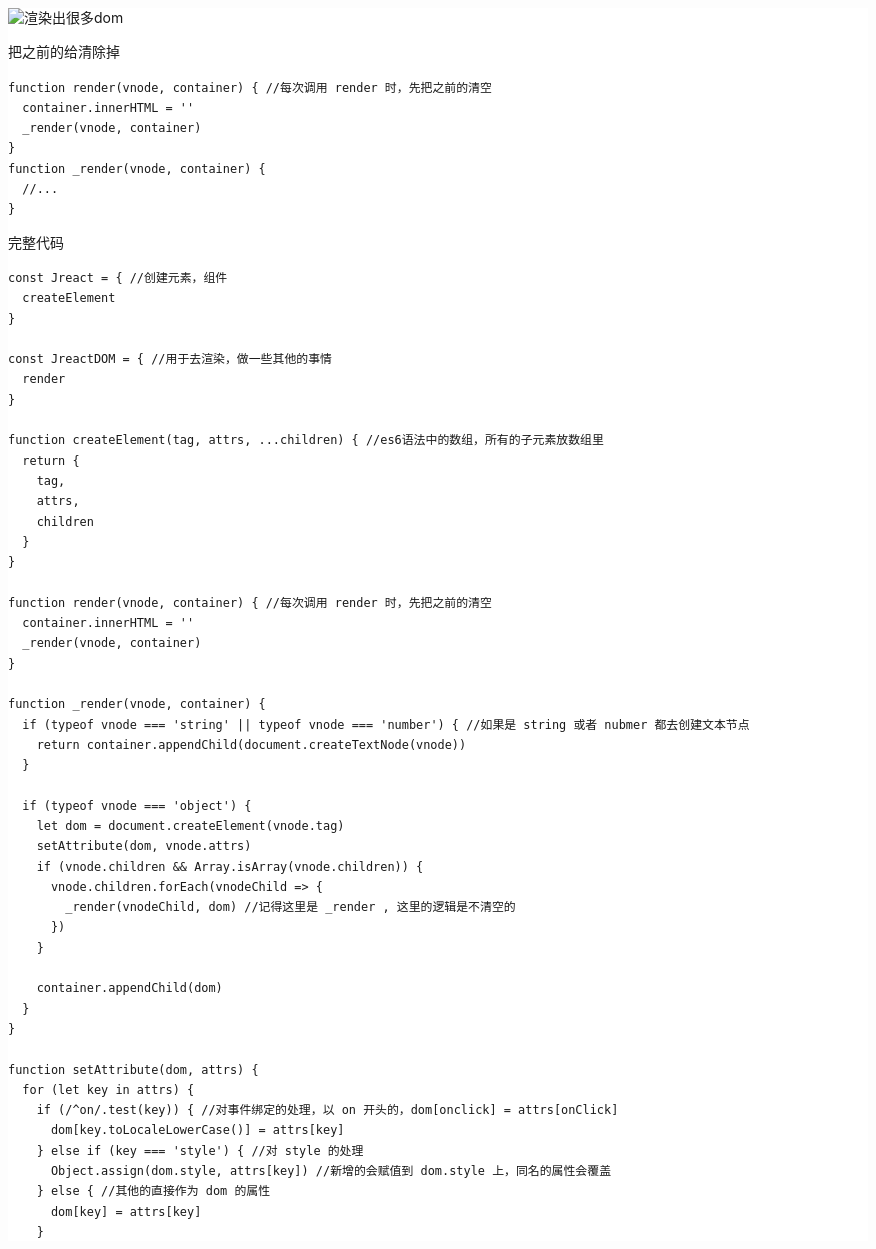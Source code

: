 ![渲染出很多dom](https://github.com/pppcode/React/blob/master/images/渲染出很多dom.jpg)

把之前的给清除掉

```
function render(vnode, container) { //每次调用 render 时，先把之前的清空
  container.innerHTML = ''
  _render(vnode, container)
}
function _render(vnode, container) {
  //...
}
```

完整代码

```
const Jreact = { //创建元素，组件
  createElement
}

const JreactDOM = { //用于去渲染，做一些其他的事情
  render
}

function createElement(tag, attrs, ...children) { //es6语法中的数组，所有的子元素放数组里
  return {
    tag,
    attrs,
    children
  }
}

function render(vnode, container) { //每次调用 render 时，先把之前的清空
  container.innerHTML = ''
  _render(vnode, container)
}

function _render(vnode, container) {
  if (typeof vnode === 'string' || typeof vnode === 'number') { //如果是 string 或者 nubmer 都去创建文本节点
    return container.appendChild(document.createTextNode(vnode))
  }

  if (typeof vnode === 'object') {
    let dom = document.createElement(vnode.tag)
    setAttribute(dom, vnode.attrs)
    if (vnode.children && Array.isArray(vnode.children)) {
      vnode.children.forEach(vnodeChild => {
        _render(vnodeChild, dom) //记得这里是 _render , 这里的逻辑是不清空的
      })
    }

    container.appendChild(dom)
  }
}

function setAttribute(dom, attrs) {
  for (let key in attrs) {
    if (/^on/.test(key)) { //对事件绑定的处理，以 on 开头的，dom[onclick] = attrs[onClick]
      dom[key.toLocaleLowerCase()] = attrs[key]
    } else if (key === 'style') { //对 style 的处理
      Object.assign(dom.style, attrs[key]) //新增的会赋值到 dom.style 上，同名的属性会覆盖
    } else { //其他的直接作为 dom 的属性
      dom[key] = attrs[key]
    }
```